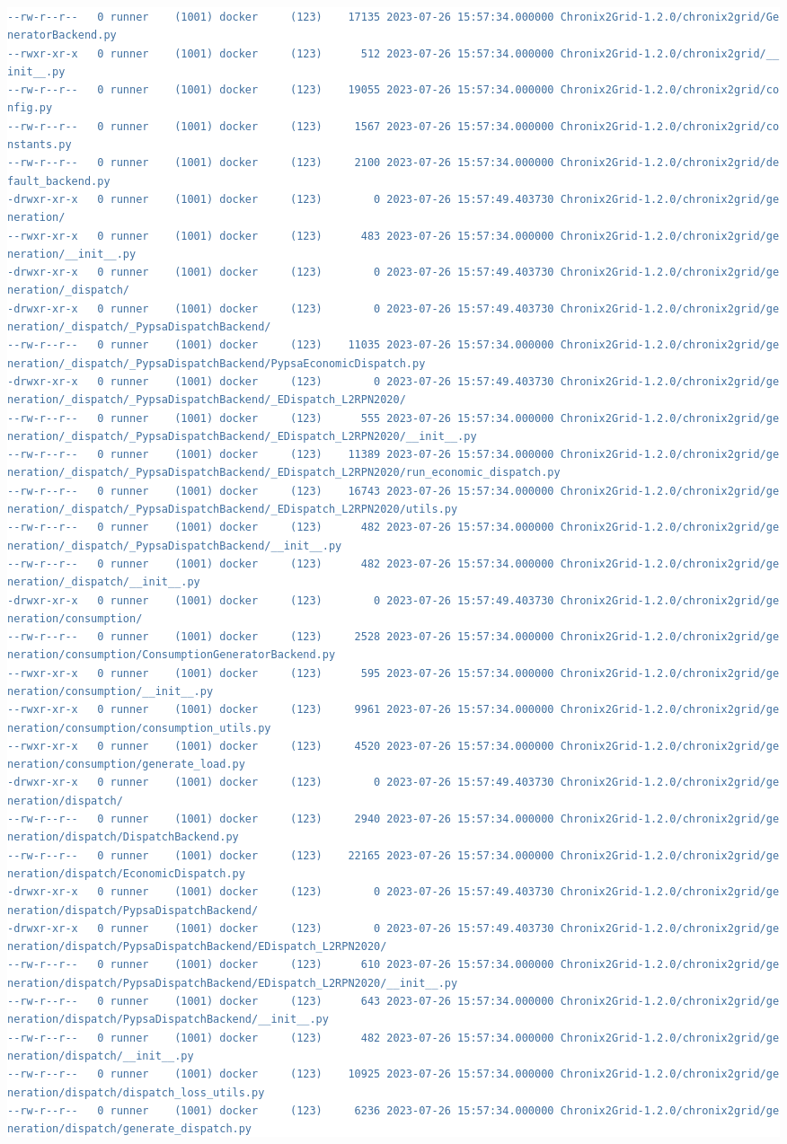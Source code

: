 ```diff
--rw-r--r--   0 runner    (1001) docker     (123)    17135 2023-07-26 15:57:34.000000 Chronix2Grid-1.2.0/chronix2grid/GeneratorBackend.py
--rwxr-xr-x   0 runner    (1001) docker     (123)      512 2023-07-26 15:57:34.000000 Chronix2Grid-1.2.0/chronix2grid/__init__.py
--rw-r--r--   0 runner    (1001) docker     (123)    19055 2023-07-26 15:57:34.000000 Chronix2Grid-1.2.0/chronix2grid/config.py
--rw-r--r--   0 runner    (1001) docker     (123)     1567 2023-07-26 15:57:34.000000 Chronix2Grid-1.2.0/chronix2grid/constants.py
--rw-r--r--   0 runner    (1001) docker     (123)     2100 2023-07-26 15:57:34.000000 Chronix2Grid-1.2.0/chronix2grid/default_backend.py
-drwxr-xr-x   0 runner    (1001) docker     (123)        0 2023-07-26 15:57:49.403730 Chronix2Grid-1.2.0/chronix2grid/generation/
--rwxr-xr-x   0 runner    (1001) docker     (123)      483 2023-07-26 15:57:34.000000 Chronix2Grid-1.2.0/chronix2grid/generation/__init__.py
-drwxr-xr-x   0 runner    (1001) docker     (123)        0 2023-07-26 15:57:49.403730 Chronix2Grid-1.2.0/chronix2grid/generation/_dispatch/
-drwxr-xr-x   0 runner    (1001) docker     (123)        0 2023-07-26 15:57:49.403730 Chronix2Grid-1.2.0/chronix2grid/generation/_dispatch/_PypsaDispatchBackend/
--rw-r--r--   0 runner    (1001) docker     (123)    11035 2023-07-26 15:57:34.000000 Chronix2Grid-1.2.0/chronix2grid/generation/_dispatch/_PypsaDispatchBackend/PypsaEconomicDispatch.py
-drwxr-xr-x   0 runner    (1001) docker     (123)        0 2023-07-26 15:57:49.403730 Chronix2Grid-1.2.0/chronix2grid/generation/_dispatch/_PypsaDispatchBackend/_EDispatch_L2RPN2020/
--rw-r--r--   0 runner    (1001) docker     (123)      555 2023-07-26 15:57:34.000000 Chronix2Grid-1.2.0/chronix2grid/generation/_dispatch/_PypsaDispatchBackend/_EDispatch_L2RPN2020/__init__.py
--rw-r--r--   0 runner    (1001) docker     (123)    11389 2023-07-26 15:57:34.000000 Chronix2Grid-1.2.0/chronix2grid/generation/_dispatch/_PypsaDispatchBackend/_EDispatch_L2RPN2020/run_economic_dispatch.py
--rw-r--r--   0 runner    (1001) docker     (123)    16743 2023-07-26 15:57:34.000000 Chronix2Grid-1.2.0/chronix2grid/generation/_dispatch/_PypsaDispatchBackend/_EDispatch_L2RPN2020/utils.py
--rw-r--r--   0 runner    (1001) docker     (123)      482 2023-07-26 15:57:34.000000 Chronix2Grid-1.2.0/chronix2grid/generation/_dispatch/_PypsaDispatchBackend/__init__.py
--rw-r--r--   0 runner    (1001) docker     (123)      482 2023-07-26 15:57:34.000000 Chronix2Grid-1.2.0/chronix2grid/generation/_dispatch/__init__.py
-drwxr-xr-x   0 runner    (1001) docker     (123)        0 2023-07-26 15:57:49.403730 Chronix2Grid-1.2.0/chronix2grid/generation/consumption/
--rw-r--r--   0 runner    (1001) docker     (123)     2528 2023-07-26 15:57:34.000000 Chronix2Grid-1.2.0/chronix2grid/generation/consumption/ConsumptionGeneratorBackend.py
--rwxr-xr-x   0 runner    (1001) docker     (123)      595 2023-07-26 15:57:34.000000 Chronix2Grid-1.2.0/chronix2grid/generation/consumption/__init__.py
--rwxr-xr-x   0 runner    (1001) docker     (123)     9961 2023-07-26 15:57:34.000000 Chronix2Grid-1.2.0/chronix2grid/generation/consumption/consumption_utils.py
--rwxr-xr-x   0 runner    (1001) docker     (123)     4520 2023-07-26 15:57:34.000000 Chronix2Grid-1.2.0/chronix2grid/generation/consumption/generate_load.py
-drwxr-xr-x   0 runner    (1001) docker     (123)        0 2023-07-26 15:57:49.403730 Chronix2Grid-1.2.0/chronix2grid/generation/dispatch/
--rw-r--r--   0 runner    (1001) docker     (123)     2940 2023-07-26 15:57:34.000000 Chronix2Grid-1.2.0/chronix2grid/generation/dispatch/DispatchBackend.py
--rw-r--r--   0 runner    (1001) docker     (123)    22165 2023-07-26 15:57:34.000000 Chronix2Grid-1.2.0/chronix2grid/generation/dispatch/EconomicDispatch.py
-drwxr-xr-x   0 runner    (1001) docker     (123)        0 2023-07-26 15:57:49.403730 Chronix2Grid-1.2.0/chronix2grid/generation/dispatch/PypsaDispatchBackend/
-drwxr-xr-x   0 runner    (1001) docker     (123)        0 2023-07-26 15:57:49.403730 Chronix2Grid-1.2.0/chronix2grid/generation/dispatch/PypsaDispatchBackend/EDispatch_L2RPN2020/
--rw-r--r--   0 runner    (1001) docker     (123)      610 2023-07-26 15:57:34.000000 Chronix2Grid-1.2.0/chronix2grid/generation/dispatch/PypsaDispatchBackend/EDispatch_L2RPN2020/__init__.py
--rw-r--r--   0 runner    (1001) docker     (123)      643 2023-07-26 15:57:34.000000 Chronix2Grid-1.2.0/chronix2grid/generation/dispatch/PypsaDispatchBackend/__init__.py
--rw-r--r--   0 runner    (1001) docker     (123)      482 2023-07-26 15:57:34.000000 Chronix2Grid-1.2.0/chronix2grid/generation/dispatch/__init__.py
--rw-r--r--   0 runner    (1001) docker     (123)    10925 2023-07-26 15:57:34.000000 Chronix2Grid-1.2.0/chronix2grid/generation/dispatch/dispatch_loss_utils.py
--rw-r--r--   0 runner    (1001) docker     (123)     6236 2023-07-26 15:57:34.000000 Chronix2Grid-1.2.0/chronix2grid/generation/dispatch/generate_dispatch.py
```